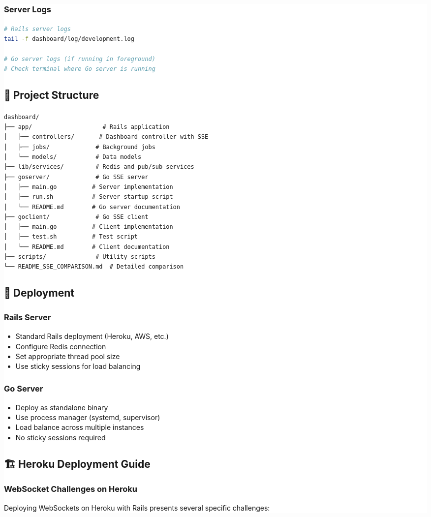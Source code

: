 ### Server Logs
```bash
# Rails server logs
tail -f dashboard/log/development.log

# Go server logs (if running in foreground)
# Check terminal where Go server is running
```

## 📁 Project Structure

```
dashboard/
├── app/                    # Rails application
│   ├── controllers/       # Dashboard controller with SSE
│   ├── jobs/             # Background jobs
│   └── models/           # Data models
├── lib/services/         # Redis and pub/sub services
├── goserver/             # Go SSE server
│   ├── main.go          # Server implementation
│   ├── run.sh           # Server startup script
│   └── README.md        # Go server documentation
├── goclient/             # Go SSE client
│   ├── main.go          # Client implementation
│   ├── test.sh          # Test script
│   └── README.md        # Client documentation
├── scripts/              # Utility scripts
└── README_SSE_COMPARISON.md  # Detailed comparison
```

## 🚀 Deployment

### Rails Server
- Standard Rails deployment (Heroku, AWS, etc.)
- Configure Redis connection
- Set appropriate thread pool size
- Use sticky sessions for load balancing

### Go Server
- Deploy as standalone binary
- Use process manager (systemd, supervisor)
- Load balance across multiple instances
- No sticky sessions required

## 🏗️ Heroku Deployment Guide

### **WebSocket Challenges on Heroku**

Deploying WebSockets on Heroku with Rails presents several specific challenges:

